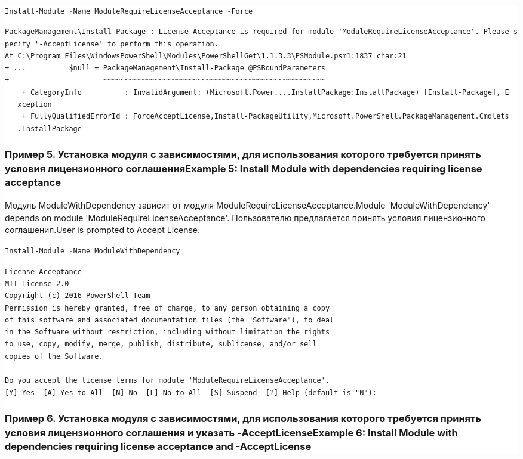 ```powershell
Install-Module -Name ModuleRequireLicenseAcceptance -Force
```

```output
PackageManagement\Install-Package : License Acceptance is required for module 'ModuleRequireLicenseAcceptance'. Please specify '-AcceptLicense' to perform this operation.
At C:\Program Files\WindowsPowerShell\Modules\PowerShellGet\1.1.3.3\PSModule.psm1:1837 char:21
+ ...          $null = PackageManagement\Install-Package @PSBoundParameters
+                      ~~~~~~~~~~~~~~~~~~~~~~~~~~~~~~~~~~~~~~~~~~~~~~~~~~~~
    + CategoryInfo          : InvalidArgument: (Microsoft.Power....InstallPackage:InstallPackage) [Install-Package], E
   xception
    + FullyQualifiedErrorId : ForceAcceptLicense,Install-PackageUtility,Microsoft.PowerShell.PackageManagement.Cmdlets
   .InstallPackage
```

### <a name="example-5-install-module-with-dependencies-requiring-license-acceptance"></a><span data-ttu-id="d8f0d-141">Пример 5. Установка модуля с зависимостями, для использования которого требуется принять условия лицензионного соглашения</span><span class="sxs-lookup"><span data-stu-id="d8f0d-141">Example 5: Install Module with dependencies requiring license acceptance</span></span>

<span data-ttu-id="d8f0d-142">Модуль ModuleWithDependency зависит от модуля ModuleRequireLicenseAcceptance.</span><span class="sxs-lookup"><span data-stu-id="d8f0d-142">Module 'ModuleWithDependency' depends on module 'ModuleRequireLicenseAcceptance'.</span></span> <span data-ttu-id="d8f0d-143">Пользователю предлагается принять условия лицензионного соглашения.</span><span class="sxs-lookup"><span data-stu-id="d8f0d-143">User is prompted to Accept License.</span></span>

```powershell
Install-Module -Name ModuleWithDependency
```

```output
License Acceptance
MIT License 2.0
Copyright (c) 2016 PowerShell Team
Permission is hereby granted, free of charge, to any person obtaining a copy
of this software and associated documentation files (the "Software"), to deal
in the Software without restriction, including without limitation the rights
to use, copy, modify, merge, publish, distribute, sublicense, and/or sell
copies of the Software.

Do you accept the license terms for module 'ModuleRequireLicenseAcceptance'.
[Y] Yes  [A] Yes to All  [N] No  [L] No to All  [S] Suspend  [?] Help (default is "N"):
```

### <a name="example-6-install-module-with-dependencies-requiring-license-acceptance-and--acceptlicense"></a><span data-ttu-id="d8f0d-144">Пример 6. Установка модуля с зависимостями, для использования которого требуется принять условия лицензионного соглашения и указать -AcceptLicense</span><span class="sxs-lookup"><span data-stu-id="d8f0d-144">Example 6: Install Module with dependencies requiring license acceptance and -AcceptLicense</span></span>
